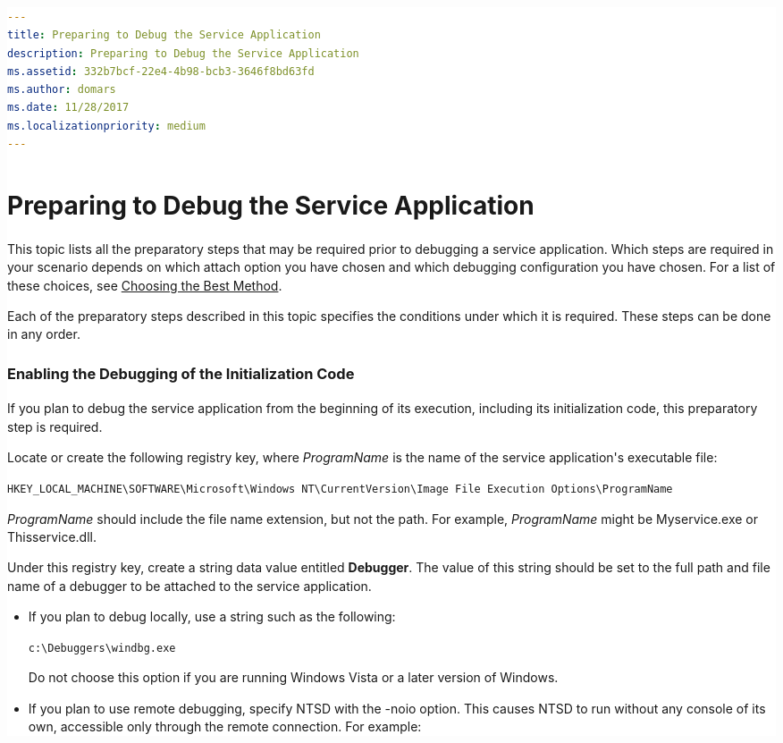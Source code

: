 ```yaml
---
title: Preparing to Debug the Service Application
description: Preparing to Debug the Service Application
ms.assetid: 332b7bcf-22e4-4b98-bcb3-3646f8bd63fd
ms.author: domars
ms.date: 11/28/2017
ms.localizationpriority: medium
---
```


# Preparing to Debug the Service Application


This topic lists all the preparatory steps that may be required prior to debugging a service application. Which steps are required in your scenario depends on which attach option you have chosen and which debugging configuration you have chosen. For a list of these choices, see [Choosing the Best Method](choosing-the-best-method.md).

Each of the preparatory steps described in this topic specifies the conditions under which it is required. These steps can be done in any order.

### <span id="enabling-the-debugging-of-the-initialization_code"></span><span id="ENABLING_THE_DEBUGGING_OF_THE_INITIALIZATION_CODE"></span> Enabling the Debugging of the Initialization Code

If you plan to debug the service application from the beginning of its execution, including its initialization code, this preparatory step is required.

Locate or create the following registry key, where *ProgramName* is the name of the service application's executable file:

```
HKEY_LOCAL_MACHINE\SOFTWARE\Microsoft\Windows NT\CurrentVersion\Image File Execution Options\ProgramName 
```

*ProgramName* should include the file name extension, but not the path. For example, *ProgramName* might be Myservice.exe or Thisservice.dll.

Under this registry key, create a string data value entitled **Debugger**. The value of this string should be set to the full path and file name of a debugger to be attached to the service application.

-   If you plan to debug locally, use a string such as the following:

    ```
    c:\Debuggers\windbg.exe 
    ```

    Do not choose this option if you are running Windows Vista or a later version of Windows.

-   If you plan to use remote debugging, specify NTSD with the -noio option. This causes NTSD to run without any console of its own, accessible only through the remote connection. For example:

